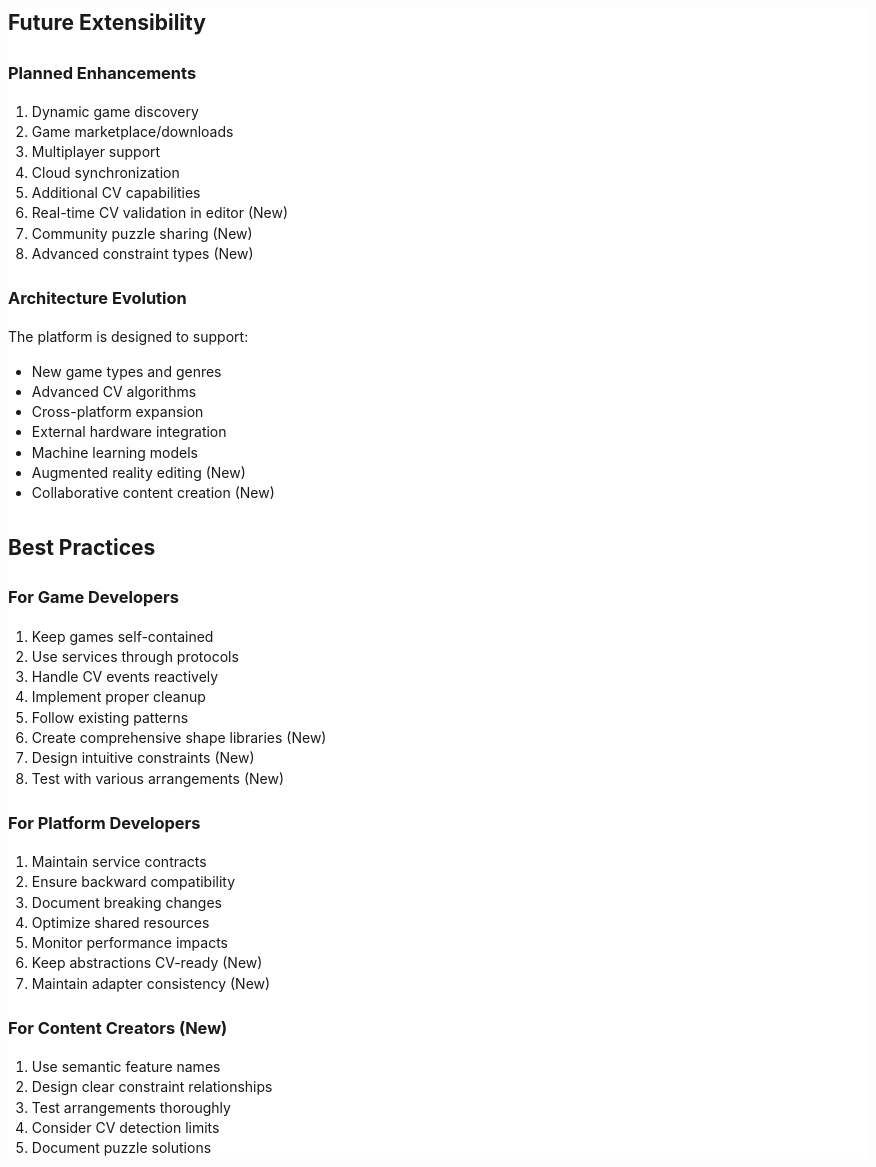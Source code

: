 ## Future Extensibility

### Planned Enhancements
1. Dynamic game discovery
2. Game marketplace/downloads
3. Multiplayer support
4. Cloud synchronization
5. Additional CV capabilities
6. Real-time CV validation in editor (New)
7. Community puzzle sharing (New)
8. Advanced constraint types (New)

### Architecture Evolution
The platform is designed to support:
- New game types and genres
- Advanced CV algorithms
- Cross-platform expansion
- External hardware integration
- Machine learning models
- Augmented reality editing (New)
- Collaborative content creation (New)

## Best Practices

### For Game Developers
1. Keep games self-contained
2. Use services through protocols
3. Handle CV events reactively
4. Implement proper cleanup
5. Follow existing patterns
6. Create comprehensive shape libraries (New)
7. Design intuitive constraints (New)
8. Test with various arrangements (New)

### For Platform Developers
1. Maintain service contracts
2. Ensure backward compatibility
3. Document breaking changes
4. Optimize shared resources
5. Monitor performance impacts
6. Keep abstractions CV-ready (New)
7. Maintain adapter consistency (New)

### For Content Creators (New)
1. Use semantic feature names
2. Design clear constraint relationships
3. Test arrangements thoroughly
4. Consider CV detection limits
5. Document puzzle solutions
